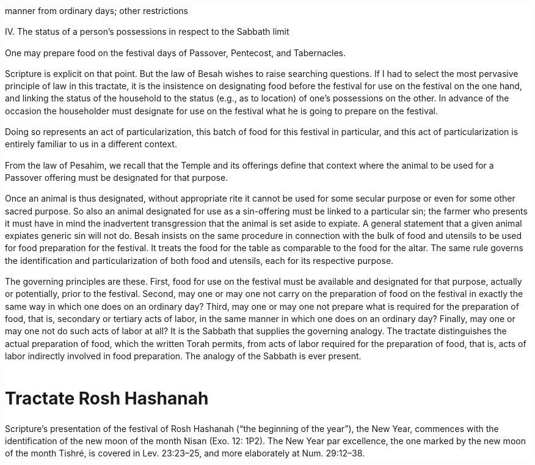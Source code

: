 manner from ordinary days; other restrictions

IV. The status of a person’s possessions in respect to the Sabbath limit

One may prepare food on the festival days of Passover, Pentecost, and
Tabernacles.

Scripture is explicit on that point. But the law of Besah wishes to
raise searching questions. If I had to select the most pervasive
principle of law in this tractate, it is the insistence on designating
food before the festival for use on the festival on the one hand, and
linking the status of the household to the status (e.g., as to location)
of one’s possessions on the other. In advance of the occasion the
householder must designate for use on the festival what he is going to
prepare on the festival.

Doing so represents an act of particularization, this batch of food for
this festival in particular, and this act of particularization is
entirely familiar to us in a different context.

From the law of Pesahim, we recall that the Temple and its offerings
define that context where the animal to be used for a Passover offering
must be designated for that purpose.

Once an animal is thus designated, without appropriate rite it cannot be
used for some secular purpose or even for some other sacred purpose. So
also an animal designated for use as a sin-offering must be linked to a
particular sin; the farmer who presents it must have in mind the
inadvertent transgression that the animal is set aside to expiate. A
general statement that a given animal expiates generic sin will not do.
Besah insists on the same procedure in connection with the bulk of food
and utensils to be used for food preparation for the festival. It treats
the food for the table as comparable to the food for the altar. The same
rule governs the identification and particularization of both food and
utensils, each for its respective purpose.

The governing principles are these. First, food for use on the festival
must be available and designated for that purpose, actually or
potentially, prior to the festival. Second, may one or may one not carry
on the preparation of food on the festival in exactly the same way in
which one does on an ordinary day? Third, may one or may one not prepare
what is required for the preparation of food, that is, secondary or
tertiary acts of labor, in the same manner in which one does on an
ordinary day? Finally, may one or may one not do such acts of labor at
all? It is the Sabbath that supplies the governing analogy. The tractate
distinguishes the actual preparation of food, which the written Torah
permits, from acts of labor required for the preparation of food, that
is, acts of labor indirectly involved in food preparation. The analogy
of the Sabbath is ever present.

Tractate Rosh Hashanah
======================

Scripture’s presentation of the festival of Rosh Hashanah (“the
beginning of the year”), the New Year, commences with the identification
of the new moon of the month Nisan (Exo. 12: 1P2). The New Year par
excellence, the one marked by the new moon of the month Tishré, is
covered in Lev. 23:23–25, and more elaborately at Num. 29:12–38.
